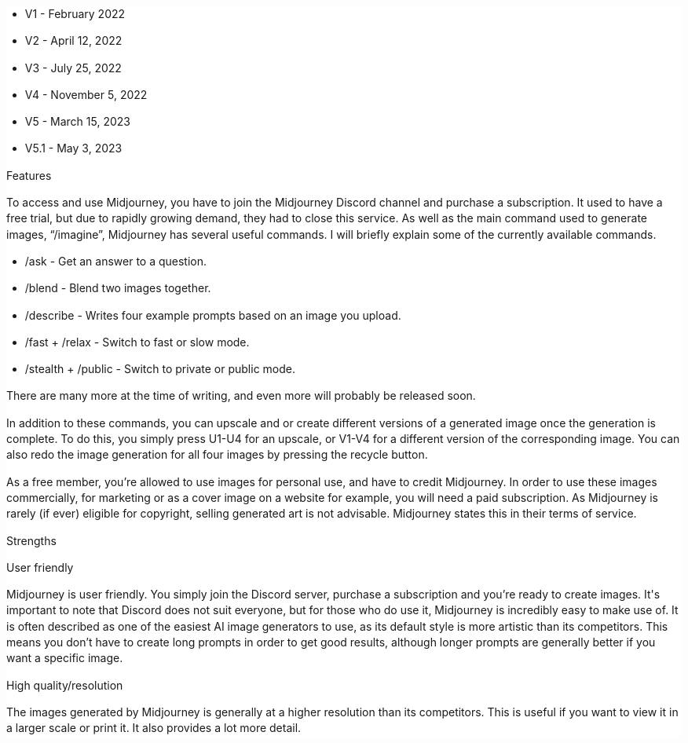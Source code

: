 * V1 - February 2022 

* V2 - April 12, 2022 

* V3 - July 25, 2022 

* V4 - November 5, 2022 

* V5 - March 15, 2023 

* V5.1 - May 3, 2023 

 

Features 

To access and use Midjourney, you have to join the Midjourney Discord channel and purchase a subscription. It used to have a free trial, but due to rapidly growing demand, they had to close this service. As well as the main command used to generate images, “/imagine”, Midjourney has several useful commands. I will briefly explain some of the currently available commands. 

- /ask - Get an answer to a question. 

- /blend - Blend two images together. 

- /describe - Writes four example prompts based on an image you upload. 

- /fast + /relax - Switch to fast or slow mode. 

- /stealth + /public - Switch to private or public mode. 

There are many more at the time of writing, and even more will probably be released soon.  

In addition to these commands, you can upscale and or create different versions of a generated image once the generation is complete. To do this, you simply press U1-U4 for an upscale, or V1-V4 for a different version of the corresponding image. You can also redo the image generation for all four images by pressing the recycle button.  

As a free member, you’re allowed to use images for personal use, and have to credit Midjourney. In order to use these images commercially, for marketing or as a cover image on a website for example, you will need a paid subscription. As Midjourney is rarely (if ever) eligible for copyright, selling generated art is not advisable. Midjourney states this in their terms of service. 

 

Strengths 

User friendly 

Midjourney is user friendly. You simply join the Discord server, purchase a subscription and you’re ready to create images. It's important to note that Discord does not suit everyone, but for those who do use it, Midjourney is incredibly easy to make use of. It is often described as one of the easiest AI image generators to use, as its default style is more artistic than its competitors. This means you don’t have to create long prompts in order to get good results, although longer prompts are generally better if you want a specific image.  

High quality/resolution 

The images generated by Midjourney is generally at a higher resolution than its competitors. This is useful if you want to view it in a larger scale or print it. It also provides a lot more detail. 

 
